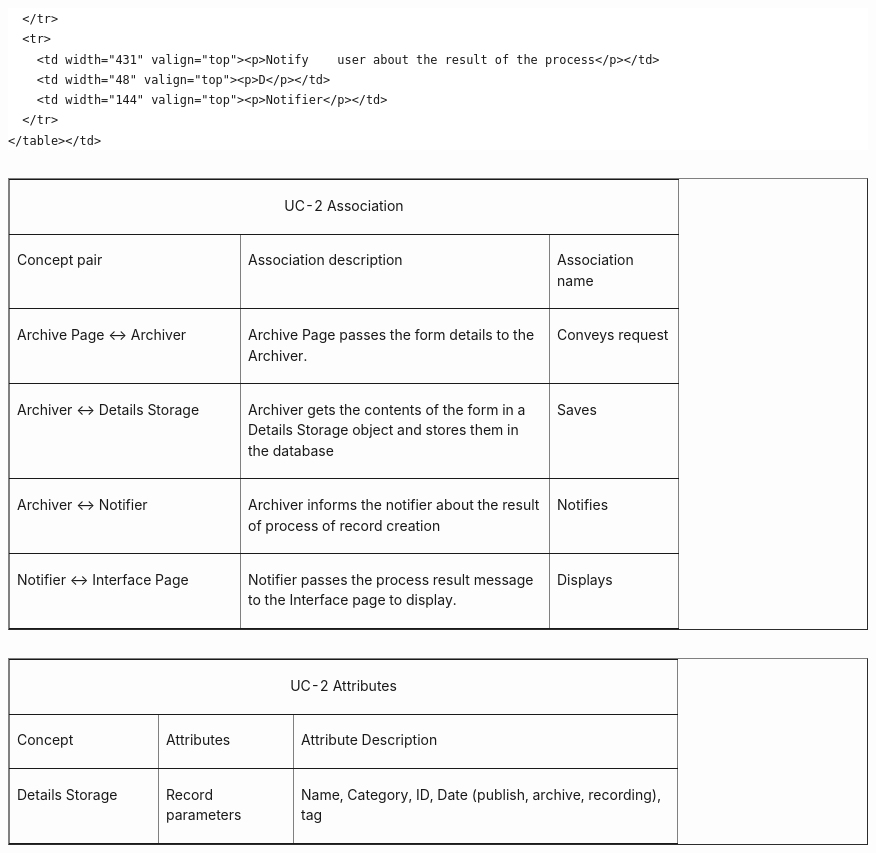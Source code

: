       </tr>
      <tr>
        <td width="431" valign="top"><p>Notify    user about the result of the process</p></td>
        <td width="48" valign="top"><p>D</p></td>
        <td width="144" valign="top"><p>Notifier</p></td>
      </tr>
    </table></td>
  </tr>
  <tr>
    <td><table border="1" cellspacing="0" cellpadding="0" align="left">
      <tr>
        <td width="623" colspan="3" valign="top"><p align="center">UC-2 Association</p></td>
      </tr>
      <tr>
        <td width="216" valign="top"><p>Concept pair</p></td>
        <td width="294" valign="top"><p>Association description</p></td>
        <td width="114" valign="top"><p>Association name </p></td>
      </tr>
      <tr>
        <td width="216"><p>Archive    Page ↔ Archiver</p></td>
        <td width="294" valign="top"><p>Archive    Page passes the form details to the Archiver. </p></td>
        <td width="114"><p>Conveys    request</p></td>
      </tr>
      <tr>
        <td width="216"><p>Archiver    ↔ Details Storage</p></td>
        <td width="294" valign="top"><p>Archiver    gets the contents of the form in a Details Storage object and stores them in    the database</p></td>
        <td width="114"><p>Saves</p></td>
      </tr>
      <tr>
        <td width="216"><p>Archiver     ↔ Notifier</p></td>
        <td width="294" valign="top"><p>Archiver    informs the notifier about the result of process of record creation</p></td>
        <td width="114"><p>Notifies</p></td>
      </tr>
      <tr>
        <td width="216"><p>Notifier    ↔ Interface Page</p></td>
        <td width="294" valign="top"><p>Notifier    passes the process result message to the Interface page to display.</p></td>
        <td width="114"><p>Displays</p></td>
      </tr>
    </table>    </td>
  </tr>
  <tr>
    <td><table border="1" cellspacing="0" cellpadding="0" align="left">
      <tr>
        <td width="623" colspan="3" valign="top"><p align="center">UC-2 Attributes</p></td>
      </tr>
      <tr>
        <td width="134" valign="top"><p>Concept</p></td>
        <td width="120" valign="top"><p>Attributes</p></td>
        <td width="369" valign="top"><p>Attribute Description</p></td>
      </tr>
      <tr>
        <td width="134" valign="top"><p>Details Storage</p></td>
        <td width="120" valign="top"><p>Record parameters</p></td>
        <td width="369" valign="top"><p>Name, Category, ID, Date (publish, archive, recording), tag</p></td>
      </tr>
    </table>    </td>
  </tr>
    <td></td>
  </tr>
  <tr>
